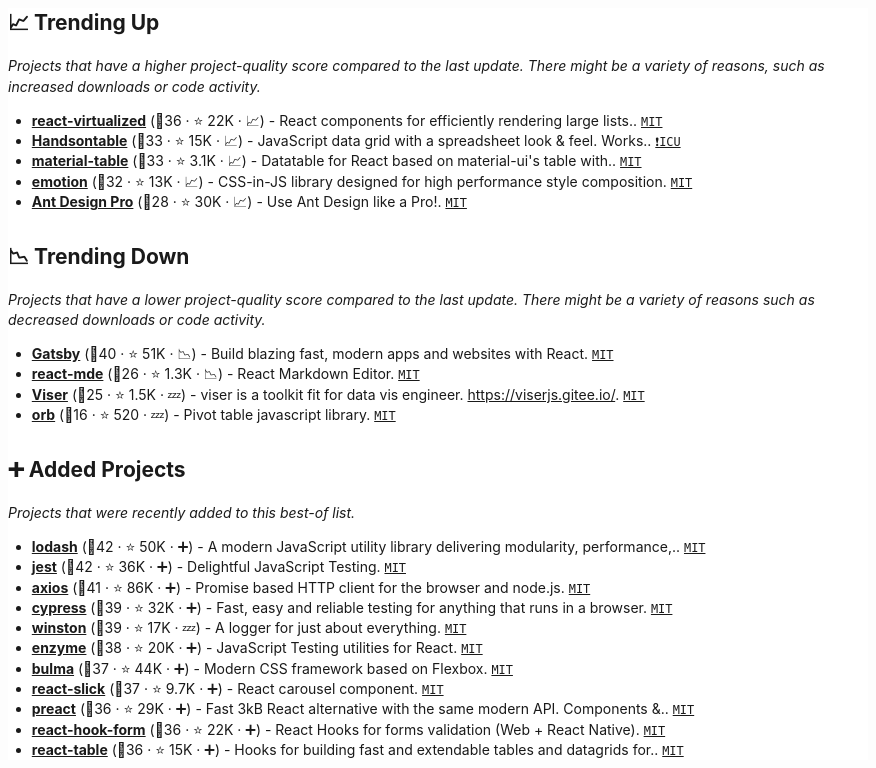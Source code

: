 ## 📈 Trending Up

_Projects that have a higher project-quality score compared to the last update. There might be a variety of reasons, such as increased downloads or code activity._

- <b><a href="https://github.com/bvaughn/react-virtualized">react-virtualized</a></b> (🥇36 ·  ⭐ 22K · 📈) - React components for efficiently rendering large lists.. <code><a href="http://bit.ly/34MBwT8">MIT</a></code>
- <b><a href="https://github.com/handsontable/handsontable">Handsontable</a></b> (🥈33 ·  ⭐ 15K · 📈) - JavaScript data grid with a spreadsheet look & feel. Works.. <code><a href="https://tldrlegal.com/search?q=ICU">❗️ICU</a></code>
- <b><a href="https://github.com/mbrn/material-table">material-table</a></b> (🥈33 ·  ⭐ 3.1K · 📈) - Datatable for React based on material-ui's table with.. <code><a href="http://bit.ly/34MBwT8">MIT</a></code> <code><img src="https://material-ui.com/static/favicon.ico" style="display:inline;" width="13" height="13"></code>
- <b><a href="https://github.com/emotion-js/emotion">emotion</a></b> (🥉32 ·  ⭐ 13K · 📈) - CSS-in-JS library designed for high performance style composition. <code><a href="http://bit.ly/34MBwT8">MIT</a></code>
- <b><a href="https://github.com/ant-design/ant-design-pro">Ant Design Pro</a></b> (🥈28 ·  ⭐ 30K · 📈) - Use Ant Design like a Pro!. <code><a href="http://bit.ly/34MBwT8">MIT</a></code> <code><img src="https://gw.alipayobjects.com/zos/rmsportal/KDpgvguMpGfqaHPjicRK.svg" style="display:inline;" width="13" height="13"></code>

## 📉 Trending Down

_Projects that have a lower project-quality score compared to the last update. There might be a variety of reasons such as decreased downloads or code activity._

- <b><a href="https://github.com/gatsbyjs/gatsby">Gatsby</a></b> (🥇40 ·  ⭐ 51K · 📉) - Build blazing fast, modern apps and websites with React. <code><a href="http://bit.ly/34MBwT8">MIT</a></code>
- <b><a href="https://github.com/andrerpena/react-mde">react-mde</a></b> (🥉26 ·  ⭐ 1.3K · 📉) - React Markdown Editor. <code><a href="http://bit.ly/34MBwT8">MIT</a></code>
- <b><a href="https://github.com/viserjs/viser">Viser</a></b> (🥉25 ·  ⭐ 1.5K · 💤) - viser is a toolkit fit for data vis engineer. https://viserjs.gitee.io/. <code><a href="http://bit.ly/34MBwT8">MIT</a></code>
- <b><a href="https://github.com/nnajm/orb">orb</a></b> (🥉16 ·  ⭐ 520 · 💤) - Pivot table javascript library. <code><a href="http://bit.ly/34MBwT8">MIT</a></code>

## ➕ Added Projects

_Projects that were recently added to this best-of list._

- <b><a href="https://github.com/lodash/lodash">lodash</a></b> (🥇42 ·  ⭐ 50K · ➕) - A modern JavaScript utility library delivering modularity, performance,.. <code><a href="http://bit.ly/34MBwT8">MIT</a></code>
- <b><a href="https://github.com/facebook/jest">jest</a></b> (🥇42 ·  ⭐ 36K · ➕) - Delightful JavaScript Testing. <code><a href="http://bit.ly/34MBwT8">MIT</a></code>
- <b><a href="https://github.com/axios/axios">axios</a></b> (🥈41 ·  ⭐ 86K · ➕) - Promise based HTTP client for the browser and node.js. <code><a href="http://bit.ly/34MBwT8">MIT</a></code>
- <b><a href="https://github.com/cypress-io/cypress">cypress</a></b> (🥈39 ·  ⭐ 32K · ➕) - Fast, easy and reliable testing for anything that runs in a browser. <code><a href="http://bit.ly/34MBwT8">MIT</a></code>
- <b><a href="https://github.com/winstonjs/winston">winston</a></b> (🥈39 ·  ⭐ 17K · 💤) - A logger for just about everything. <code><a href="http://bit.ly/34MBwT8">MIT</a></code>
- <b><a href="https://github.com/enzymejs/enzyme">enzyme</a></b> (🥉38 ·  ⭐ 20K · ➕) - JavaScript Testing utilities for React. <code><a href="http://bit.ly/34MBwT8">MIT</a></code>
- <b><a href="https://github.com/jgthms/bulma">bulma</a></b> (🥈37 ·  ⭐ 44K · ➕) - Modern CSS framework based on Flexbox. <code><a href="http://bit.ly/34MBwT8">MIT</a></code>
- <b><a href="https://github.com/akiran/react-slick">react-slick</a></b> (🥇37 ·  ⭐ 9.7K · ➕) - React carousel component. <code><a href="http://bit.ly/34MBwT8">MIT</a></code>
- <b><a href="https://github.com/preactjs/preact">preact</a></b> (🥇36 ·  ⭐ 29K · ➕) - Fast 3kB React alternative with the same modern API. Components &.. <code><a href="http://bit.ly/34MBwT8">MIT</a></code>
- <b><a href="https://github.com/react-hook-form/react-hook-form">react-hook-form</a></b> (🥇36 ·  ⭐ 22K · ➕) - React Hooks for forms validation (Web + React Native). <code><a href="http://bit.ly/34MBwT8">MIT</a></code>
- <b><a href="https://github.com/tannerlinsley/react-table">react-table</a></b> (🥇36 ·  ⭐ 15K · ➕) - Hooks for building fast and extendable tables and datagrids for.. <code><a href="http://bit.ly/34MBwT8">MIT</a></code>